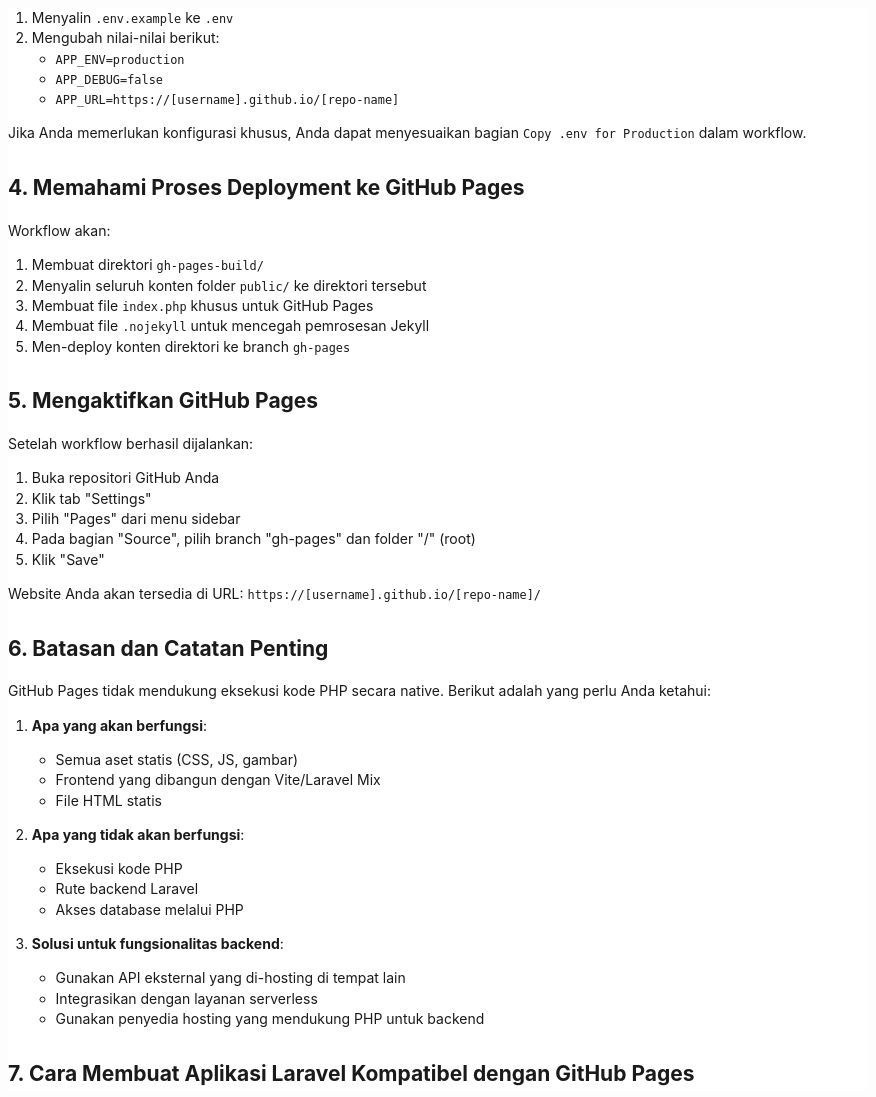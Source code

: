 1. Menyalin `.env.example` ke `.env`
2. Mengubah nilai-nilai berikut:
    - `APP_ENV=production`
    - `APP_DEBUG=false`
    - `APP_URL=https://[username].github.io/[repo-name]`

Jika Anda memerlukan konfigurasi khusus, Anda dapat menyesuaikan bagian `Copy .env for Production` dalam workflow.

## 4. Memahami Proses Deployment ke GitHub Pages

Workflow akan:

1. Membuat direktori `gh-pages-build/`
2. Menyalin seluruh konten folder `public/` ke direktori tersebut
3. Membuat file `index.php` khusus untuk GitHub Pages
4. Membuat file `.nojekyll` untuk mencegah pemrosesan Jekyll
5. Men-deploy konten direktori ke branch `gh-pages`

## 5. Mengaktifkan GitHub Pages

Setelah workflow berhasil dijalankan:

1. Buka repositori GitHub Anda
2. Klik tab "Settings"
3. Pilih "Pages" dari menu sidebar
4. Pada bagian "Source", pilih branch "gh-pages" dan folder "/" (root)
5. Klik "Save"

Website Anda akan tersedia di URL: `https://[username].github.io/[repo-name]/`

## 6. Batasan dan Catatan Penting

GitHub Pages tidak mendukung eksekusi kode PHP secara native. Berikut adalah yang perlu Anda ketahui:

1. **Apa yang akan berfungsi**:

    - Semua aset statis (CSS, JS, gambar)
    - Frontend yang dibangun dengan Vite/Laravel Mix
    - File HTML statis

2. **Apa yang tidak akan berfungsi**:

    - Eksekusi kode PHP
    - Rute backend Laravel
    - Akses database melalui PHP

3. **Solusi untuk fungsionalitas backend**:
    - Gunakan API eksternal yang di-hosting di tempat lain
    - Integrasikan dengan layanan serverless
    - Gunakan penyedia hosting yang mendukung PHP untuk backend

## 7. Cara Membuat Aplikasi Laravel Kompatibel dengan GitHub Pages
